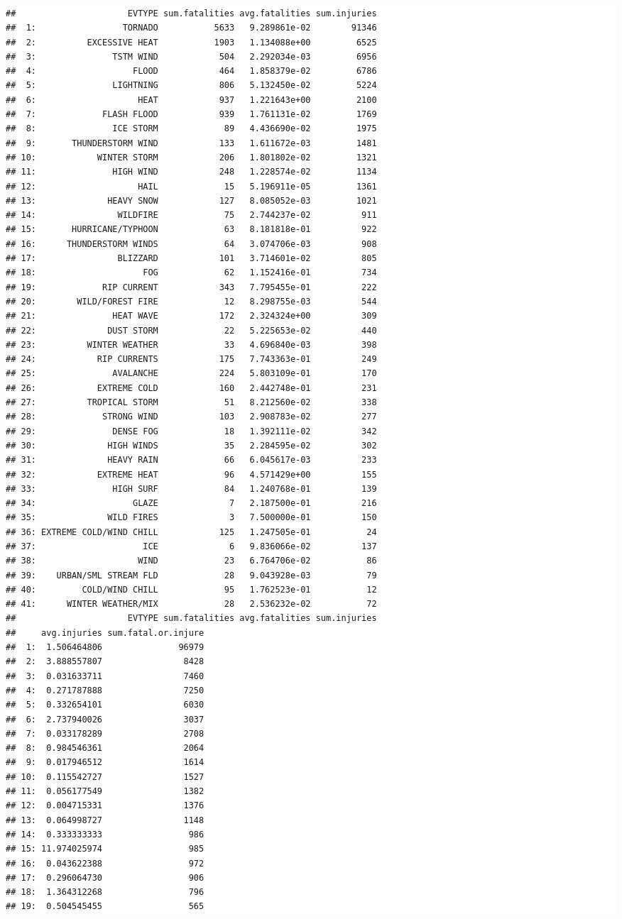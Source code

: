 ```
##                      EVTYPE sum.fatalities avg.fatalities sum.injuries
##  1:                 TORNADO           5633   9.289861e-02        91346
##  2:          EXCESSIVE HEAT           1903   1.134088e+00         6525
##  3:               TSTM WIND            504   2.292034e-03         6956
##  4:                   FLOOD            464   1.858379e-02         6786
##  5:               LIGHTNING            806   5.132450e-02         5224
##  6:                    HEAT            937   1.221643e+00         2100
##  7:             FLASH FLOOD            939   1.761131e-02         1769
##  8:               ICE STORM             89   4.436690e-02         1975
##  9:       THUNDERSTORM WIND            133   1.611672e-03         1481
## 10:            WINTER STORM            206   1.801802e-02         1321
## 11:               HIGH WIND            248   1.228574e-02         1134
## 12:                    HAIL             15   5.196911e-05         1361
## 13:              HEAVY SNOW            127   8.085052e-03         1021
## 14:                WILDFIRE             75   2.744237e-02          911
## 15:       HURRICANE/TYPHOON             63   8.181818e-01          922
## 16:      THUNDERSTORM WINDS             64   3.074706e-03          908
## 17:                BLIZZARD            101   3.714601e-02          805
## 18:                     FOG             62   1.152416e-01          734
## 19:             RIP CURRENT            343   7.795455e-01          222
## 20:        WILD/FOREST FIRE             12   8.298755e-03          544
## 21:               HEAT WAVE            172   2.324324e+00          309
## 22:              DUST STORM             22   5.225653e-02          440
## 23:          WINTER WEATHER             33   4.696840e-03          398
## 24:            RIP CURRENTS            175   7.743363e-01          249
## 25:               AVALANCHE            224   5.803109e-01          170
## 26:            EXTREME COLD            160   2.442748e-01          231
## 27:          TROPICAL STORM             51   8.212560e-02          338
## 28:             STRONG WIND            103   2.908783e-02          277
## 29:               DENSE FOG             18   1.392111e-02          342
## 30:              HIGH WINDS             35   2.284595e-02          302
## 31:              HEAVY RAIN             66   6.045617e-03          233
## 32:            EXTREME HEAT             96   4.571429e+00          155
## 33:               HIGH SURF             84   1.240768e-01          139
## 34:                   GLAZE              7   2.187500e-01          216
## 35:              WILD FIRES              3   7.500000e-01          150
## 36: EXTREME COLD/WIND CHILL            125   1.247505e-01           24
## 37:                     ICE              6   9.836066e-02          137
## 38:                    WIND             23   6.764706e-02           86
## 39:    URBAN/SML STREAM FLD             28   9.043928e-03           79
## 40:         COLD/WIND CHILL             95   1.762523e-01           12
## 41:      WINTER WEATHER/MIX             28   2.536232e-02           72
##                      EVTYPE sum.fatalities avg.fatalities sum.injuries
##     avg.injuries sum.fatal.or.injure
##  1:  1.506464806               96979
##  2:  3.888557807                8428
##  3:  0.031633711                7460
##  4:  0.271787888                7250
##  5:  0.332654101                6030
##  6:  2.737940026                3037
##  7:  0.033178289                2708
##  8:  0.984546361                2064
##  9:  0.017946512                1614
## 10:  0.115542727                1527
## 11:  0.056177549                1382
## 12:  0.004715331                1376
## 13:  0.064998727                1148
## 14:  0.333333333                 986
## 15: 11.974025974                 985
## 16:  0.043622388                 972
## 17:  0.296064730                 906
## 18:  1.364312268                 796
## 19:  0.504545455                 565
```